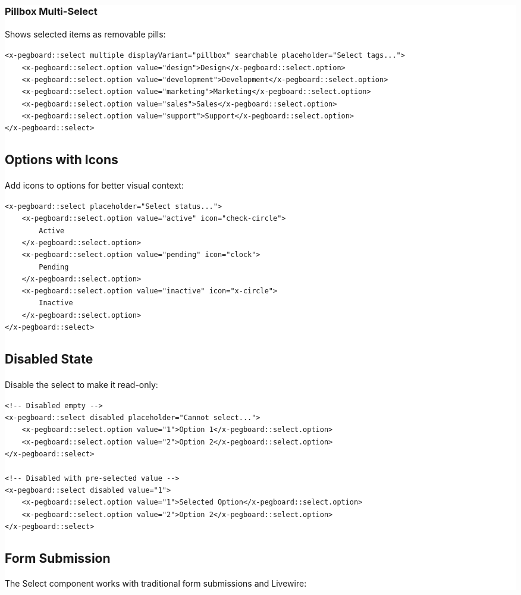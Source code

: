### Pillbox Multi-Select

Shows selected items as removable pills:

```blade
<x-pegboard::select multiple displayVariant="pillbox" searchable placeholder="Select tags...">
    <x-pegboard::select.option value="design">Design</x-pegboard::select.option>
    <x-pegboard::select.option value="development">Development</x-pegboard::select.option>
    <x-pegboard::select.option value="marketing">Marketing</x-pegboard::select.option>
    <x-pegboard::select.option value="sales">Sales</x-pegboard::select.option>
    <x-pegboard::select.option value="support">Support</x-pegboard::select.option>
</x-pegboard::select>
```

## Options with Icons

Add icons to options for better visual context:

```blade
<x-pegboard::select placeholder="Select status...">
    <x-pegboard::select.option value="active" icon="check-circle">
        Active
    </x-pegboard::select.option>
    <x-pegboard::select.option value="pending" icon="clock">
        Pending
    </x-pegboard::select.option>
    <x-pegboard::select.option value="inactive" icon="x-circle">
        Inactive
    </x-pegboard::select.option>
</x-pegboard::select>
```

## Disabled State

Disable the select to make it read-only:

```blade
<!-- Disabled empty -->
<x-pegboard::select disabled placeholder="Cannot select...">
    <x-pegboard::select.option value="1">Option 1</x-pegboard::select.option>
    <x-pegboard::select.option value="2">Option 2</x-pegboard::select.option>
</x-pegboard::select>

<!-- Disabled with pre-selected value -->
<x-pegboard::select disabled value="1">
    <x-pegboard::select.option value="1">Selected Option</x-pegboard::select.option>
    <x-pegboard::select.option value="2">Option 2</x-pegboard::select.option>
</x-pegboard::select>
```

## Form Submission

The Select component works with traditional form submissions and Livewire:
